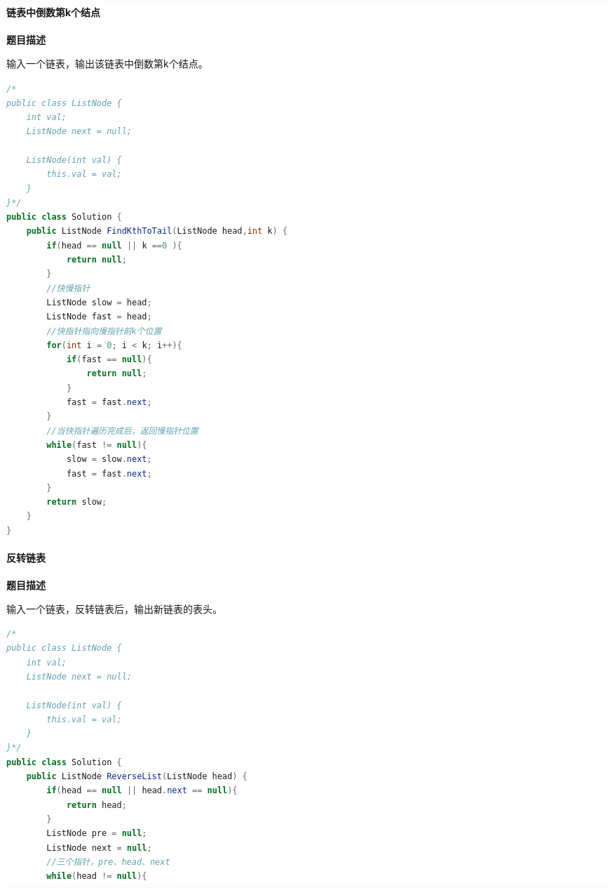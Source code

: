 #### 链表中倒数第k个结点

**题目描述**

输入一个链表，输出该链表中倒数第k个结点。

```java
/*
public class ListNode {
    int val;
    ListNode next = null;

    ListNode(int val) {
        this.val = val;
    }
}*/
public class Solution {
    public ListNode FindKthToTail(ListNode head,int k) {
        if(head == null || k ==0 ){
            return null;
        }
        //快慢指针
        ListNode slow = head;
        ListNode fast = head;
        //快指针指向慢指针前k个位置
        for(int i = 0; i < k; i++){
            if(fast == null){
                return null;
            }
            fast = fast.next;
        }
        //当快指针遍历完成后，返回慢指针位置
        while(fast != null){
            slow = slow.next;
            fast = fast.next;
        }
        return slow;
    }
}
```

#### 反转链表

**题目描述**

输入一个链表，反转链表后，输出新链表的表头。

```java
/*
public class ListNode {
    int val;
    ListNode next = null;

    ListNode(int val) {
        this.val = val;
    }
}*/
public class Solution {
    public ListNode ReverseList(ListNode head) {
        if(head == null || head.next == null){
            return head;
        }
        ListNode pre = null;
        ListNode next = null;
        //三个指针，pre、head、next
        while(head != null){
```